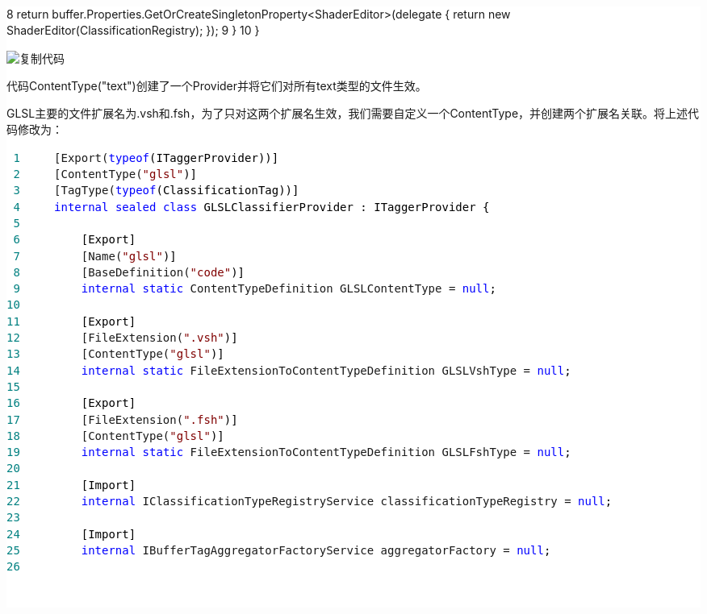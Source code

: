  8             return buffer.Properties.GetOrCreateSingletonProperty&lt;ShaderEditor&gt;(delegate { return new ShaderEditor(ClassificationRegistry); });
 9         }
10     }</pre>
<div class="cnblogs_code_toolbar"><span class="cnblogs_code_copy"><img src="http://common.cnblogs.com/images/copycode.gif" alt="复制代码" /></span></div>
</div>
<p>代码ContentType("text")创建了一个Provider并将它们对所有text类型的文件生效。</p>
<p>GLSL主要的文件扩展名为.vsh和.fsh，为了只对这两个扩展名生效，我们需要自定义一个ContentType，并创建两个扩展名关联。将上述代码修改为：</p>
<div class="cnblogs_code">
<pre><span style="color: #008080;"> 1</span>     [Export(<span style="color: #0000ff;">typeof</span><span style="color: #000000;">(ITaggerProvider))]
</span><span style="color: #008080;"> 2</span>     [ContentType(<span style="color: #800000;">"</span><span style="color: #800000;">glsl</span><span style="color: #800000;">"</span><span style="color: #000000;">)]
</span><span style="color: #008080;"> 3</span>     [TagType(<span style="color: #0000ff;">typeof</span><span style="color: #000000;">(ClassificationTag))]
</span><span style="color: #008080;"> 4</span>     <span style="color: #0000ff;">internal</span> <span style="color: #0000ff;">sealed</span> <span style="color: #0000ff;">class</span><span style="color: #000000;"> GLSLClassifierProvider : ITaggerProvider {
</span><span style="color: #008080;"> 5</span> 
<span style="color: #008080;"> 6</span> <span style="color: #000000;">        [Export]
</span><span style="color: #008080;"> 7</span>         [Name(<span style="color: #800000;">"</span><span style="color: #800000;">glsl</span><span style="color: #800000;">"</span><span style="color: #000000;">)]
</span><span style="color: #008080;"> 8</span>         [BaseDefinition(<span style="color: #800000;">"</span><span style="color: #800000;">code</span><span style="color: #800000;">"</span><span style="color: #000000;">)]
</span><span style="color: #008080;"> 9</span>         <span style="color: #0000ff;">internal</span> <span style="color: #0000ff;">static</span> ContentTypeDefinition GLSLContentType = <span style="color: #0000ff;">null</span><span style="color: #000000;">;
</span><span style="color: #008080;">10</span> 
<span style="color: #008080;">11</span> <span style="color: #000000;">        [Export]
</span><span style="color: #008080;">12</span>         [FileExtension(<span style="color: #800000;">"</span><span style="color: #800000;">.vsh</span><span style="color: #800000;">"</span><span style="color: #000000;">)]
</span><span style="color: #008080;">13</span>         [ContentType(<span style="color: #800000;">"</span><span style="color: #800000;">glsl</span><span style="color: #800000;">"</span><span style="color: #000000;">)]
</span><span style="color: #008080;">14</span>         <span style="color: #0000ff;">internal</span> <span style="color: #0000ff;">static</span> FileExtensionToContentTypeDefinition GLSLVshType = <span style="color: #0000ff;">null</span><span style="color: #000000;">;
</span><span style="color: #008080;">15</span> 
<span style="color: #008080;">16</span> <span style="color: #000000;">        [Export]
</span><span style="color: #008080;">17</span>         [FileExtension(<span style="color: #800000;">"</span><span style="color: #800000;">.fsh</span><span style="color: #800000;">"</span><span style="color: #000000;">)]
</span><span style="color: #008080;">18</span>         [ContentType(<span style="color: #800000;">"</span><span style="color: #800000;">glsl</span><span style="color: #800000;">"</span><span style="color: #000000;">)]
</span><span style="color: #008080;">19</span>         <span style="color: #0000ff;">internal</span> <span style="color: #0000ff;">static</span> FileExtensionToContentTypeDefinition GLSLFshType = <span style="color: #0000ff;">null</span><span style="color: #000000;">;
</span><span style="color: #008080;">20</span> 
<span style="color: #008080;">21</span> <span style="color: #000000;">        [Import]
</span><span style="color: #008080;">22</span>         <span style="color: #0000ff;">internal</span> IClassificationTypeRegistryService classificationTypeRegistry = <span style="color: #0000ff;">null</span><span style="color: #000000;">;
</span><span style="color: #008080;">23</span> 
<span style="color: #008080;">24</span> <span style="color: #000000;">        [Import]
</span><span style="color: #008080;">25</span>         <span style="color: #0000ff;">internal</span> IBufferTagAggregatorFactoryService aggregatorFactory = <span style="color: #0000ff;">null</span><span style="color: #000000;">;
</span><span style="color: #008080;">26</span> 